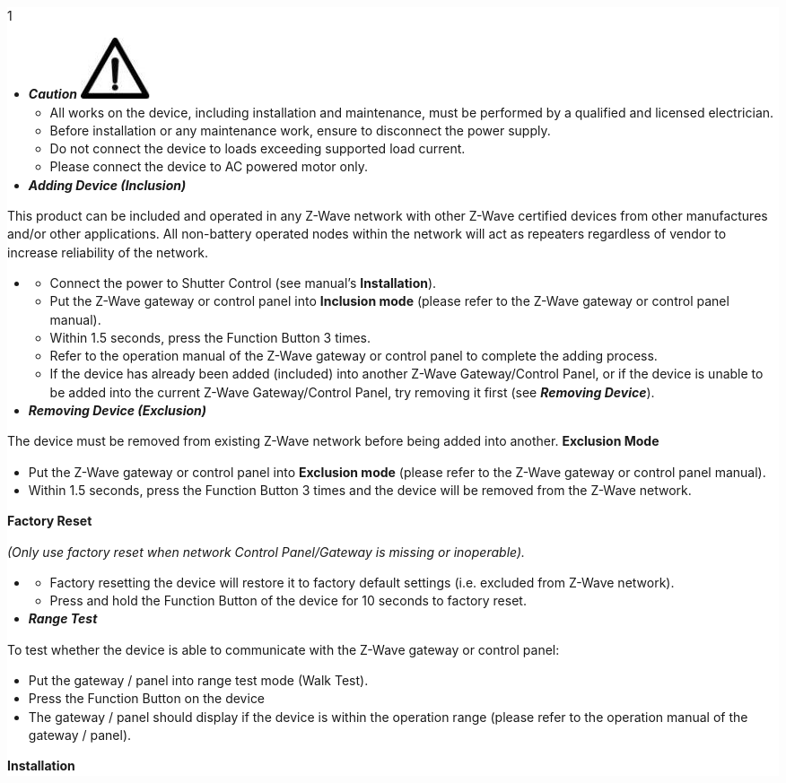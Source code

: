 1

* _**Caution**_ ![](<.gitbook/assets/1 (63).jpeg>)
  * All works on the device, including installation and maintenance, must be performed by a qualified and licensed electrician.
  * Before installation or any maintenance work, ensure to disconnect the power supply.
  * Do not connect the device to loads exceeding supported load current.
  * Please connect the device to AC powered motor only.
* _**Adding Device (Inclusion)**_

This product can be included and operated in any Z-Wave network with other Z-Wave certified devices from other manufactures and/or other applications. All non-battery operated nodes within the network will act as repeaters regardless of vendor to increase reliability of the network.

*
  * Connect the power to Shutter Control (see manual’s **Installation**).
  * Put the Z-Wave gateway or control panel into **Inclusion mode** (please refer to the Z-Wave gateway or control panel manual).
  * Within 1.5 seconds, press the Function Button 3 times.
  * Refer to the operation manual of the Z-Wave gateway or control panel to complete the adding process.
  * If the device has already been added (included) into another Z-Wave Gateway/Control Panel, or if the device is unable to be added into the current Z-Wave Gateway/Control Panel, try removing it first (see _**Removing Device**_).
* _**Removing Device (Exclusion)**_

The device must be removed from existing Z-Wave network before being added into another. **Exclusion Mode**

* Put the Z-Wave gateway or control panel into **Exclusion mode** (please refer to the Z-Wave gateway or control panel manual).
* Within 1.5 seconds, press the Function Button 3 times and the device will be removed from the Z-Wave network.

**Factory Reset**

_(Only use factory reset when network Control Panel/Gateway is missing or inoperable)._

*
  * Factory resetting the device will restore it to factory default settings (i.e. excluded from Z-Wave network).
  * Press and hold the Function Button of the device for 10 seconds to factory reset.
* _**Range Test**_

To test whether the device is able to communicate with the Z-Wave gateway or control panel:

* Put the gateway / panel into range test mode (Walk Test).
* Press the Function Button on the device
* The gateway / panel should display if the device is within the operation range (please refer to the operation manual of the gateway / panel).

**Installation**
